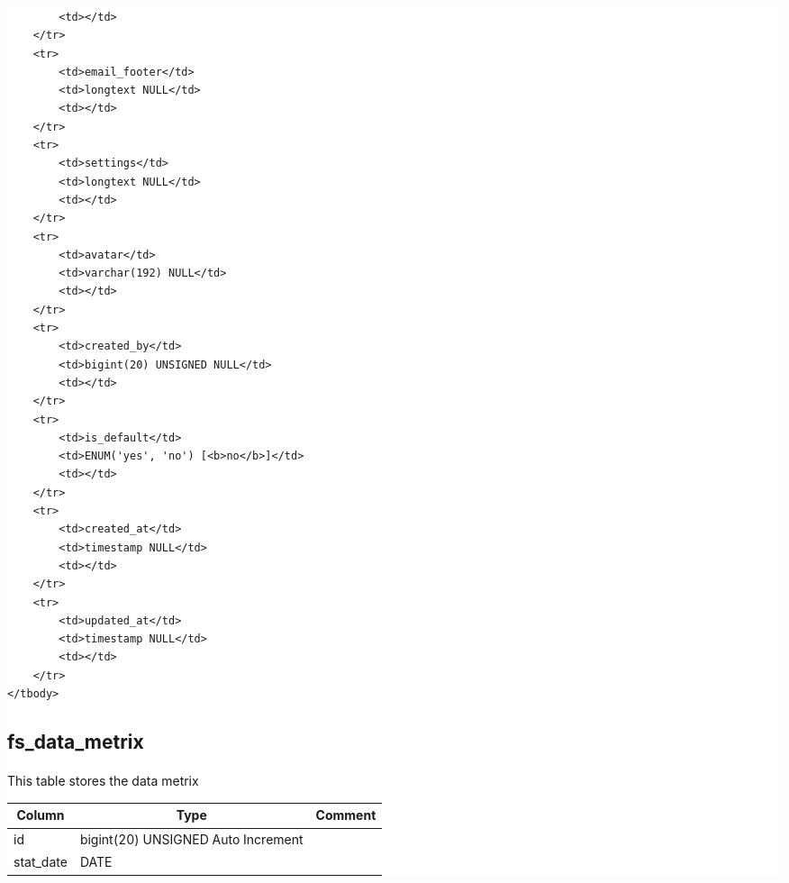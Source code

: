             <td></td>
        </tr>
        <tr>
            <td>email_footer</td>
            <td>longtext NULL</td>
            <td></td>
        </tr>
        <tr>
            <td>settings</td>
            <td>longtext NULL</td>
            <td></td>
        </tr>
        <tr>
            <td>avatar</td>
            <td>varchar(192) NULL</td>
            <td></td>
        </tr>
        <tr>
            <td>created_by</td>
            <td>bigint(20) UNSIGNED NULL</td>
            <td></td>
        </tr>
        <tr>
            <td>is_default</td>
            <td>ENUM('yes', 'no') [<b>no</b>]</td>
            <td></td>
        </tr>
        <tr>
            <td>created_at</td>
            <td>timestamp NULL</td>
            <td></td>
        </tr>
        <tr>
            <td>updated_at</td>
            <td>timestamp NULL</td>
            <td></td>
        </tr>
    </tbody>
</table>


## fs_data_metrix

This table stores the data metrix

<table>
    <thead>
        <tr>
            <th>Column</th>
            <th>Type</th>
            <th>Comment</th>
        </tr>
    </thead>
    <tbody>
        <tr>
            <td>id</td>
            <td>bigint(20) UNSIGNED Auto Increment</td>
            <td></td>
        </tr>
        <tr>
            <td>stat_date</td>
            <td>DATE</td>
            <td></td>
        </tr>